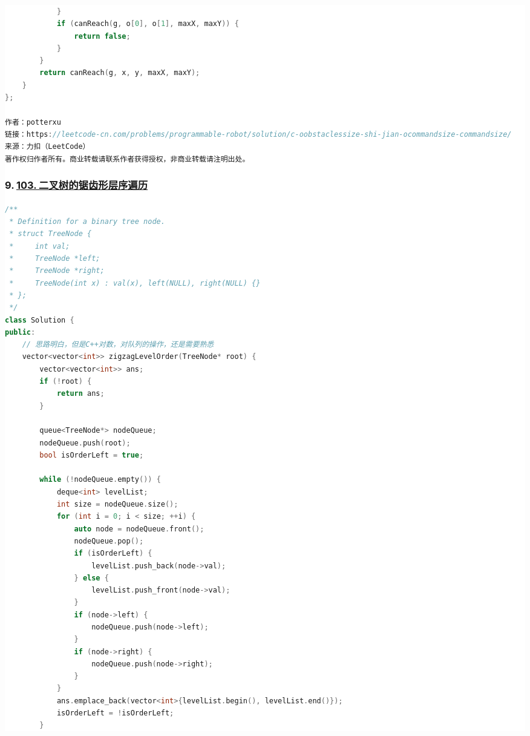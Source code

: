 ```c++
            }
            if (canReach(g, o[0], o[1], maxX, maxY)) {
                return false;
            }
        }
        return canReach(g, x, y, maxX, maxY);
    }
};

作者：potterxu
链接：https://leetcode-cn.com/problems/programmable-robot/solution/c-oobstaclessize-shi-jian-ocommandsize-commandsize/
来源：力扣（LeetCode）
著作权归作者所有。商业转载请联系作者获得授权，非商业转载请注明出处。
```

### 9. [103. 二叉树的锯齿形层序遍历](https://leetcode-cn.com/problems/binary-tree-zigzag-level-order-traversal/)

```C++
/**
 * Definition for a binary tree node.
 * struct TreeNode {
 *     int val;
 *     TreeNode *left;
 *     TreeNode *right;
 *     TreeNode(int x) : val(x), left(NULL), right(NULL) {}
 * };
 */
class Solution {
public:
    // 思路明白，但是C++对数，对队列的操作，还是需要熟悉
    vector<vector<int>> zigzagLevelOrder(TreeNode* root) {
        vector<vector<int>> ans;
        if (!root) {
            return ans;
        }

        queue<TreeNode*> nodeQueue;
        nodeQueue.push(root);
        bool isOrderLeft = true;

        while (!nodeQueue.empty()) {
            deque<int> levelList;
            int size = nodeQueue.size();
            for (int i = 0; i < size; ++i) {
                auto node = nodeQueue.front();
                nodeQueue.pop();
                if (isOrderLeft) {
                    levelList.push_back(node->val);
                } else {
                    levelList.push_front(node->val);
                }
                if (node->left) {
                    nodeQueue.push(node->left);
                }
                if (node->right) {
                    nodeQueue.push(node->right);
                }
            }
            ans.emplace_back(vector<int>{levelList.begin(), levelList.end()});
            isOrderLeft = !isOrderLeft;
        }
```